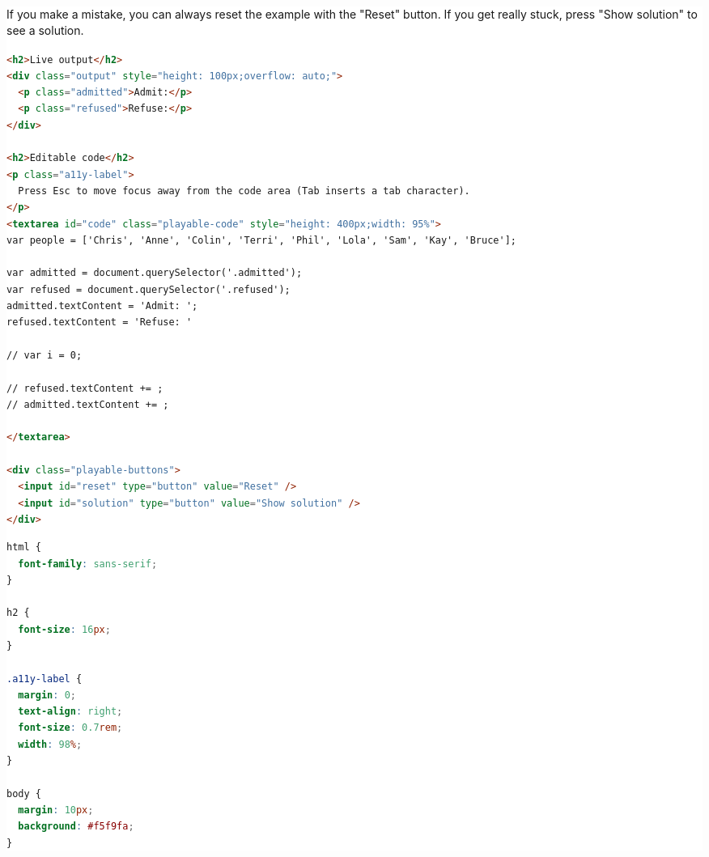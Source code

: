 If you make a mistake, you can always reset the example with the "Reset" button. If you get really stuck, press "Show solution" to see a solution.

```html hidden
<h2>Live output</h2>
<div class="output" style="height: 100px;overflow: auto;">
  <p class="admitted">Admit:</p>
  <p class="refused">Refuse:</p>
</div>

<h2>Editable code</h2>
<p class="a11y-label">
  Press Esc to move focus away from the code area (Tab inserts a tab character).
</p>
<textarea id="code" class="playable-code" style="height: 400px;width: 95%">
var people = ['Chris', 'Anne', 'Colin', 'Terri', 'Phil', 'Lola', 'Sam', 'Kay', 'Bruce'];

var admitted = document.querySelector('.admitted');
var refused = document.querySelector('.refused');
admitted.textContent = 'Admit: ';
refused.textContent = 'Refuse: '

// var i = 0;

// refused.textContent += ;
// admitted.textContent += ;

</textarea>

<div class="playable-buttons">
  <input id="reset" type="button" value="Reset" />
  <input id="solution" type="button" value="Show solution" />
</div>
```

```css hidden
html {
  font-family: sans-serif;
}

h2 {
  font-size: 16px;
}

.a11y-label {
  margin: 0;
  text-align: right;
  font-size: 0.7rem;
  width: 98%;
}

body {
  margin: 10px;
  background: #f5f9fa;
}
```
